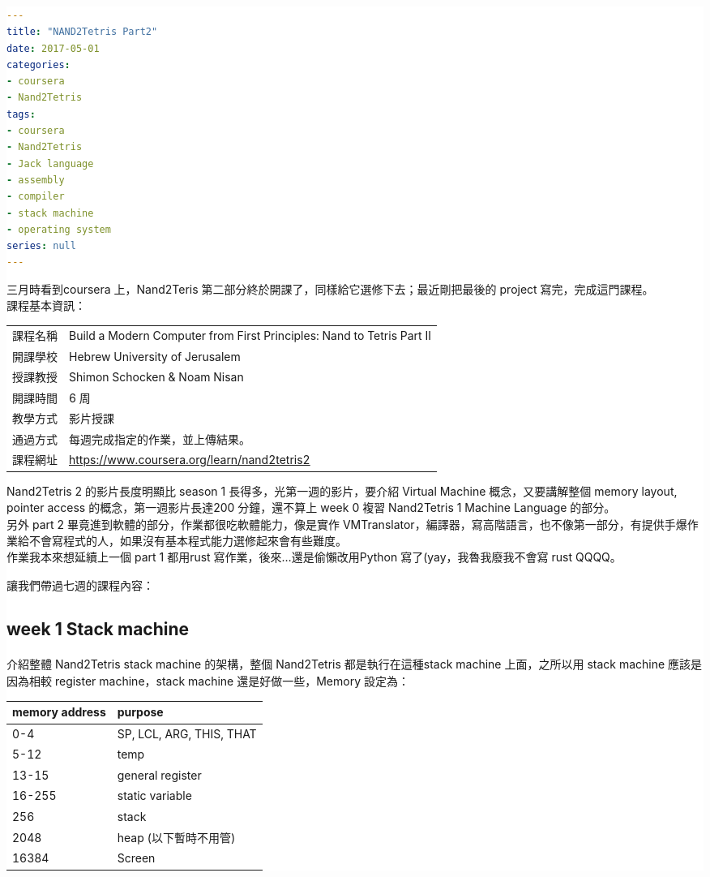 ```yaml
---
title: "NAND2Tetris Part2"
date: 2017-05-01
categories:
- coursera
- Nand2Tetris
tags:
- coursera
- Nand2Tetris
- Jack language
- assembly
- compiler
- stack machine
- operating system
series: null
---
```


三月時看到coursera 上，Nand2Teris 第二部分終於開課了，同樣給它選修下去；最近剛把最後的 project 寫完，完成這門課程。  
課程基本資訊：  

|   |   |
|:-|:-|
| 課程名稱 | Build a Modern Computer from First Principles: Nand to Tetris Part II |
| 開課學校 | Hebrew University of Jerusalem |
| 授課教授 | Shimon Schocken & Noam Nisan |
| 開課時間 | 6 周  |
| 教學方式 | 影片授課  |
| 通過方式 | 每週完成指定的作業，並上傳結果。  |
| 課程網址 |  <https://www.coursera.org/learn/nand2tetris2>  |


Nand2Tetris 2 的影片長度明顯比 season 1 長得多，光第一週的影片，要介紹 Virtual Machine 概念，又要講解整個 memory layout, pointer access 的概念，第一週影片長達200 分鐘，還不算上 week 0 複習 Nand2Tetris 1 Machine Language 的部分。  
另外 part 2 畢竟進到軟體的部分，作業都很吃軟體能力，像是實作 VMTranslator，編譯器，寫高階語言，也不像第一部分，有提供手爆作業給不會寫程式的人，如果沒有基本程式能力選修起來會有些難度。  
作業我本來想延續上一個 part 1 都用rust 寫作業，後來…還是偷懶改用Python 寫了(yay，我魯我廢我不會寫 rust QQQQ。  

讓我們帶過七週的課程內容：  

## week 1 Stack machine

介紹整體 Nand2Tetris stack machine 的架構，整個 Nand2Tetris 都是執行在這種stack machine 上面，之所以用 stack machine 應該是因為相較 register machine，stack machine 還是好做一些，Memory 設定為：  

|memory address | purpose     |
|:-------------|:--------|
|0-4               | SP, LCL, ARG, THIS, THAT
|5-12            | temp
|13-15          | general register
|16-255       | static variable
|256              | stack
|2048           | heap (以下暫時不用管)
|16384         | Screen